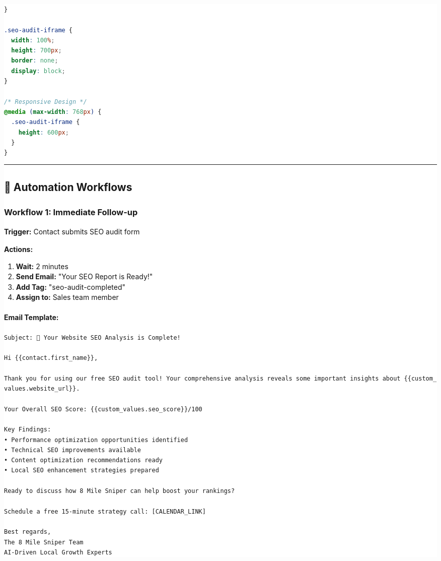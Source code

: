 ```css
}

.seo-audit-iframe {
  width: 100%;
  height: 700px;
  border: none;
  display: block;
}

/* Responsive Design */
@media (max-width: 768px) {
  .seo-audit-iframe {
    height: 600px;
  }
}
```

---

## 🤖 Automation Workflows

### Workflow 1: Immediate Follow-up
**Trigger:** Contact submits SEO audit form

**Actions:**
1. **Wait:** 2 minutes
2. **Send Email:** "Your SEO Report is Ready!"
3. **Add Tag:** "seo-audit-completed"
4. **Assign to:** Sales team member

#### Email Template:
```html
Subject: 🎯 Your Website SEO Analysis is Complete!

Hi {{contact.first_name}},

Thank you for using our free SEO audit tool! Your comprehensive analysis reveals some important insights about {{custom_values.website_url}}.

Your Overall SEO Score: {{custom_values.seo_score}}/100

Key Findings:
• Performance optimization opportunities identified
• Technical SEO improvements available  
• Content optimization recommendations ready
• Local SEO enhancement strategies prepared

Ready to discuss how 8 Mile Sniper can help boost your rankings?

Schedule a free 15-minute strategy call: [CALENDAR_LINK]

Best regards,
The 8 Mile Sniper Team
AI-Driven Local Growth Experts
```
